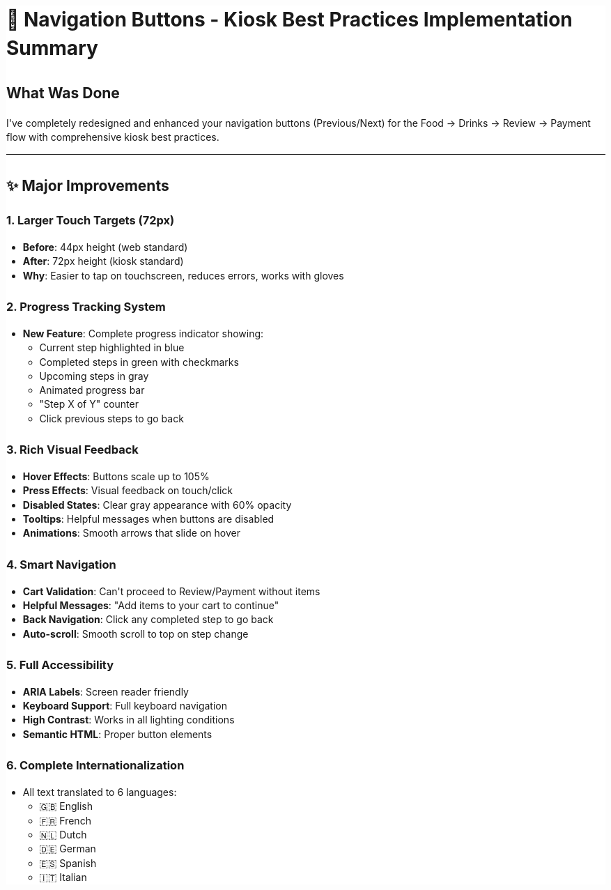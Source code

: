 # 🎉 Navigation Buttons - Kiosk Best Practices Implementation Summary

## What Was Done

I've completely redesigned and enhanced your navigation buttons (Previous/Next) for the Food → Drinks → Review → Payment flow with comprehensive kiosk best practices.

---

## ✨ Major Improvements

### 1. **Larger Touch Targets (72px)**
- **Before**: 44px height (web standard)
- **After**: 72px height (kiosk standard)
- **Why**: Easier to tap on touchscreen, reduces errors, works with gloves

### 2. **Progress Tracking System**
- **New Feature**: Complete progress indicator showing:
  - Current step highlighted in blue
  - Completed steps in green with checkmarks
  - Upcoming steps in gray
  - Animated progress bar
  - "Step X of Y" counter
  - Click previous steps to go back

### 3. **Rich Visual Feedback**
- **Hover Effects**: Buttons scale up to 105%
- **Press Effects**: Visual feedback on touch/click
- **Disabled States**: Clear gray appearance with 60% opacity
- **Tooltips**: Helpful messages when buttons are disabled
- **Animations**: Smooth arrows that slide on hover

### 4. **Smart Navigation**
- **Cart Validation**: Can't proceed to Review/Payment without items
- **Helpful Messages**: "Add items to your cart to continue"
- **Back Navigation**: Click any completed step to go back
- **Auto-scroll**: Smooth scroll to top on step change

### 5. **Full Accessibility**
- **ARIA Labels**: Screen reader friendly
- **Keyboard Support**: Full keyboard navigation
- **High Contrast**: Works in all lighting conditions
- **Semantic HTML**: Proper button elements

### 6. **Complete Internationalization**
- All text translated to 6 languages:
  - 🇬🇧 English
  - 🇫🇷 French
  - 🇳🇱 Dutch
  - 🇩🇪 German
  - 🇪🇸 Spanish
  - 🇮🇹 Italian
